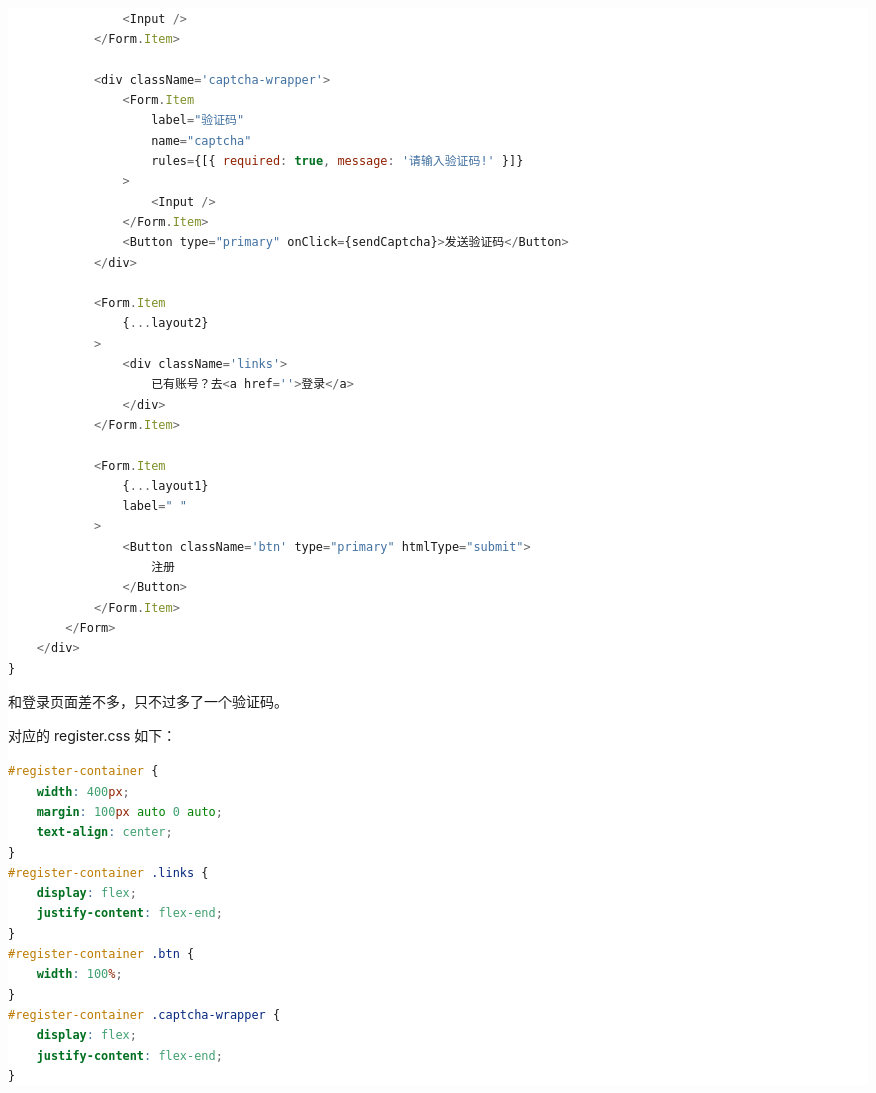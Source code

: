 ```javascript
                <Input />
            </Form.Item>

            <div className='captcha-wrapper'>
                <Form.Item
                    label="验证码"
                    name="captcha"
                    rules={[{ required: true, message: '请输入验证码!' }]}
                >
                    <Input />
                </Form.Item>
                <Button type="primary" onClick={sendCaptcha}>发送验证码</Button>
            </div>

            <Form.Item
                {...layout2}
            >
                <div className='links'>
                    已有账号？去<a href=''>登录</a>
                </div>
            </Form.Item>

            <Form.Item
                {...layout1}
                label=" "
            >
                <Button className='btn' type="primary" htmlType="submit">
                    注册
                </Button>
            </Form.Item>
        </Form>
    </div>   
}
```

和登录页面差不多，只不过多了一个验证码。

对应的 register.css 如下：

```css
#register-container {
    width: 400px;
    margin: 100px auto 0 auto;
    text-align: center;
}
#register-container .links {
    display: flex;
    justify-content: flex-end;
}
#register-container .btn {
    width: 100%;
}
#register-container .captcha-wrapper {
    display: flex;
    justify-content: flex-end;
}

```
